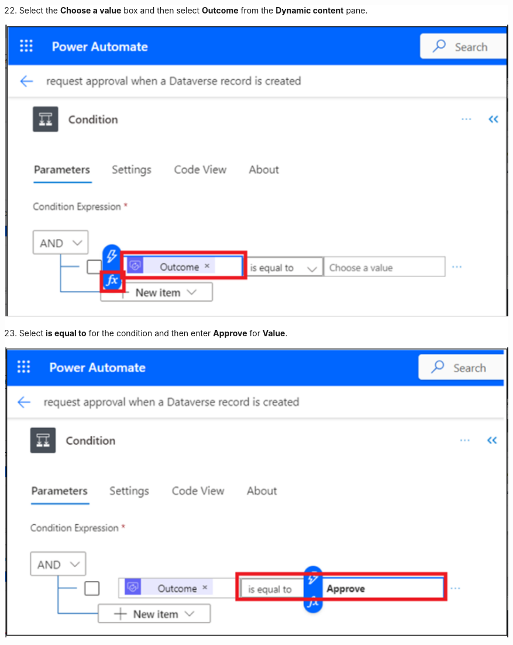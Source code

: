 
22. Select the **Choose a value** box and then select **Outcome** from
    the **Dynamic content** pane.

![](./media/image23.png)

23. Select **is equal to** for the condition and then
    enter **Approve** for **Value**.

![](./media/image24.png)
